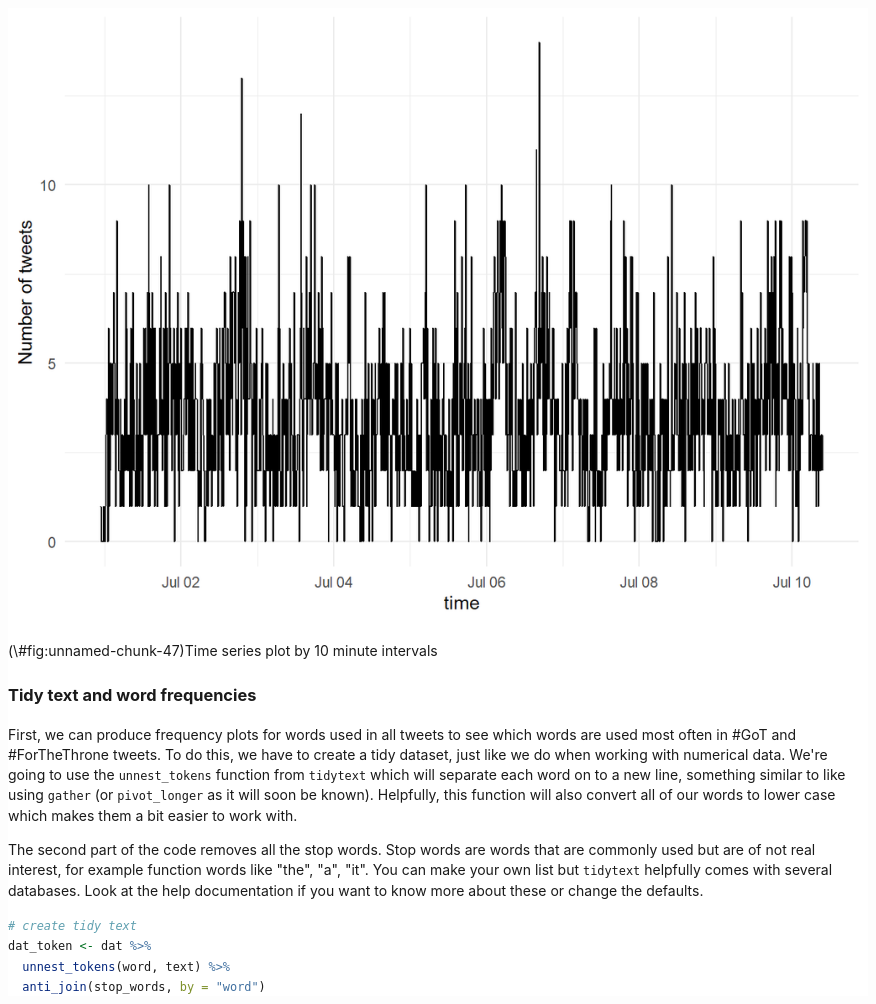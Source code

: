 <img src="appendix-0_files/figure-html/unnamed-chunk-47-1.png" alt="Time series plot by 10 minute intervals" width="100%" />
<p class="caption">(\#fig:unnamed-chunk-47)Time series plot by 10 minute intervals</p>
</div>

### Tidy text and word frequencies

First, we can produce frequency plots for words used in all tweets to see which words are used most often in #GoT and #ForTheThrone tweets. To do this, we have to create a tidy dataset, just like we do when working with numerical data. We're going to use the `unnest_tokens` function from `tidytext` which will separate each word on to a new line, something similar to like using `gather` (or `pivot_longer` as it will soon be known). Helpfully, this function will also convert all of our words to lower case which makes them a bit easier to work with.

The second part of the code removes all the stop words. Stop words are words that are commonly used but are of not real interest, for example function words like "the", "a", "it". You can make your own list but `tidytext` helpfully comes with several databases. Look at the help documentation if you want to know more about these or change the defaults.



```r
# create tidy text
dat_token <- dat %>%  
  unnest_tokens(word, text) %>%
  anti_join(stop_words, by = "word")
```
